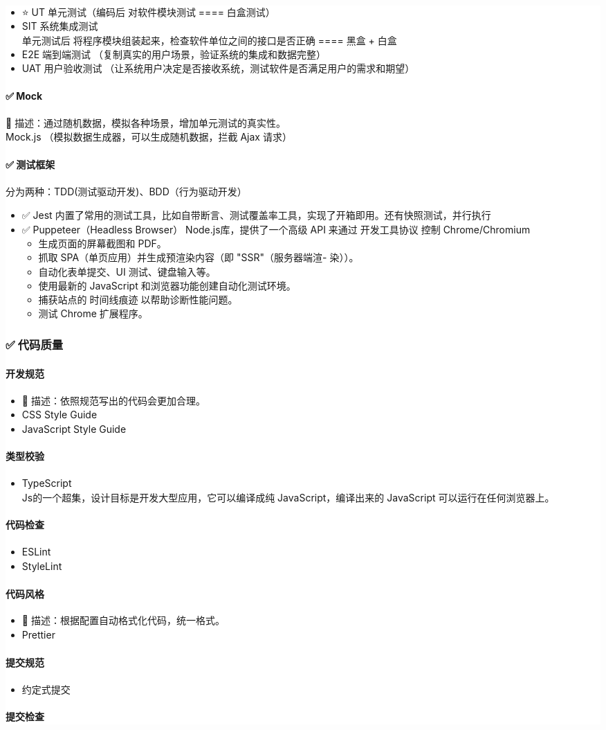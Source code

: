 - ⭐️ UT 单元测试（编码后 对软件模块测试 ==== 白盒测试）
- SIT 系统集成测试  
  单元测试后 将程序模块组装起来，检查软件单位之间的接口是否正确 ==== 黑盒 + 白盒
- E2E 端到端测试 （复制真实的用户场景，验证系统的集成和数据完整）
- UAT 用户验收测试 （让系统用户决定是否接收系统，测试软件是否满足用户的需求和期望）

#### ✅ Mock

💬 描述：通过随机数据，模拟各种场景，增加单元测试的真实性。  
Mock.js （模拟数据生成器，可以生成随机数据，拦截 Ajax 请求）  

#### ✅ 测试框架

分为两种：TDD(测试驱动开发)、BDD（行为驱动开发）  

- ✅ Jest
  内置了常用的测试工具，比如自带断言、测试覆盖率工具，实现了开箱即用。还有快照测试，并行执行
- ✅ Puppeteer（Headless Browser）
  Node.js库，提供了一个高级 API 来通过 开发工具协议 控制 Chrome/Chromium  
  - 生成页面的屏幕截图和 PDF。
  - 抓取 SPA（单页应用）并生成预渲染内容（即 "SSR"（服务器端渲- 染））。
  - 自动化表单提交、UI 测试、键盘输入等。
  - 使用最新的 JavaScript 和浏览器功能创建自动化测试环境。
  - 捕获站点的 时间线痕迹 以帮助诊断性能问题。
  - 测试 Chrome 扩展程序。

### ✅ 代码质量

#### 开发规范

- 💬 描述：依照规范写出的代码会更加合理。
- CSS Style Guide
- JavaScript Style Guide

#### 类型校验

- TypeScript  
  Js的一个超集，设计目标是开发大型应用，它可以编译成纯 JavaScript，编译出来的 JavaScript 可以运行在任何浏览器上。

#### 代码检查

- ESLint
- StyleLint

#### 代码风格

- 💬 描述：根据配置自动格式化代码，统一格式。
- Prettier

#### 提交规范

- 约定式提交

#### 提交检查
